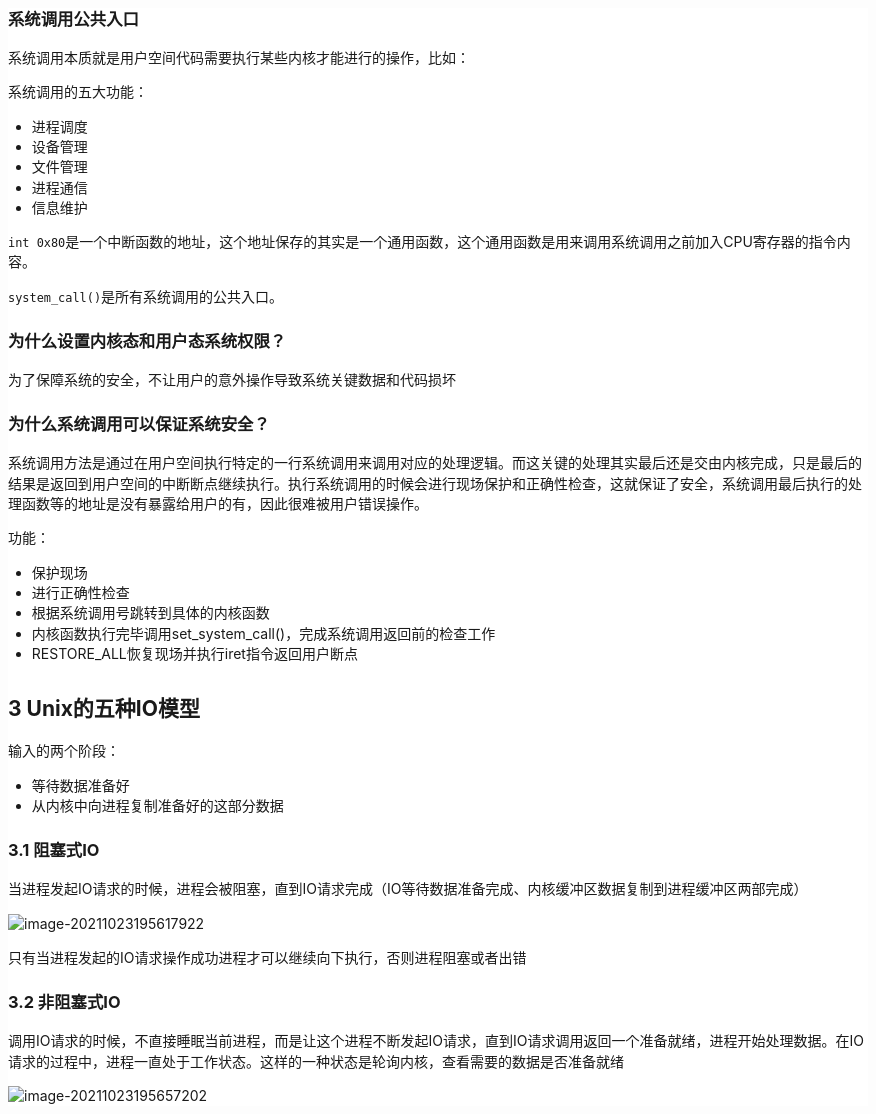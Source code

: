 ### 系统调用公共入口

系统调用本质就是用户空间代码需要执行某些内核才能进行的操作，比如：

系统调用的五大功能：

- 进程调度
- 设备管理
- 文件管理
- 进程通信
- 信息维护

`int 0x80`是一个中断函数的地址，这个地址保存的其实是一个通用函数，这个通用函数是用来调用系统调用之前加入CPU寄存器的指令内容。

`system_call()`是所有系统调用的公共入口。

### 为什么设置内核态和用户态系统权限？

为了保障系统的安全，不让用户的意外操作导致系统关键数据和代码损坏

### 为什么系统调用可以保证系统安全？

系统调用方法是通过在用户空间执行特定的一行系统调用来调用对应的处理逻辑。而这关键的处理其实最后还是交由内核完成，只是最后的结果是返回到用户空间的中断断点继续执行。执行系统调用的时候会进行现场保护和正确性检查，这就保证了安全，系统调用最后执行的处理函数等的地址是没有暴露给用户的有，因此很难被用户错误操作。

功能：

- 保护现场
- 进行正确性检查
- 根据系统调用号跳转到具体的内核函数
- 内核函数执行完毕调用set_system_call()，完成系统调用返回前的检查工作
- RESTORE_ALL恢复现场并执行iret指令返回用户断点

## 3 Unix的五种IO模型

输入的两个阶段：

- 等待数据准备好
- 从内核中向进程复制准备好的这部分数据

### 3.1 阻塞式IO

当进程发起IO请求的时候，进程会被阻塞，直到IO请求完成（IO等待数据准备完成、内核缓冲区数据复制到进程缓冲区两部完成）

![image-20211023195617922](https://gitee.com/Jia_bao_Li/img/raw/master/img/%E9%98%BB%E5%A1%9E%E5%BC%8FIO%E6%A8%A1%E5%9E%8B.png)

只有当进程发起的IO请求操作成功进程才可以继续向下执行，否则进程阻塞或者出错

### 3.2 非阻塞式IO

调用IO请求的时候，不直接睡眠当前进程，而是让这个进程不断发起IO请求，直到IO请求调用返回一个准备就绪，进程开始处理数据。在IO请求的过程中，进程一直处于工作状态。这样的一种状态是轮询内核，查看需要的数据是否准备就绪

![image-20211023195657202](https://gitee.com/Jia_bao_Li/img/raw/master/img/%E9%9D%9E%E9%98%BB%E5%A1%9E%E5%BC%8FIOmoxing%20.png)
